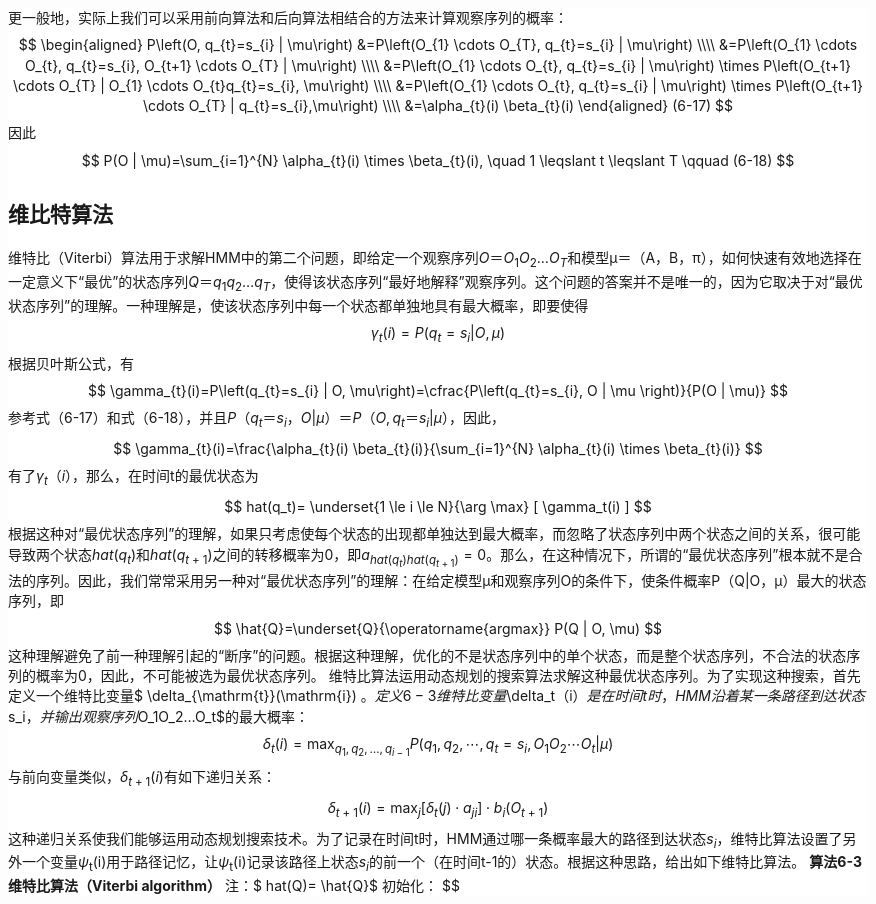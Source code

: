 更一般地，实际上我们可以采用前向算法和后向算法相结合的方法来计算观察序列的概率：
$$
\begin{aligned} P\left(O, q_{t}=s_{i} | \mu\right) &=P\left(O_{1} \cdots O_{T}, q_{t}=s_{i} | \mu\right) \\\\
&=P\left(O_{1} \cdots O_{t}, q_{t}=s_{i}, O_{t+1} \cdots O_{T} | \mu\right) \\\\
&=P\left(O_{1} \cdots O_{t}, q_{t}=s_{i} | \mu\right) \times P\left(O_{t+1} \cdots O_{T} | O_{1} \cdots O_{t}q_{t}=s_{i}, \mu\right) \\\\
&=P\left(O_{1} \cdots O_{t}, q_{t}=s_{i} | \mu\right) \times P\left(O_{t+1} \cdots O_{T} | q_{t}=s_{i},\mu\right) \\\\
 &=\alpha_{t}(i) \beta_{t}(i) \end{aligned} (6-17)
$$
因此
$$
P(O | \mu)=\sum_{i=1}^{N} \alpha_{t}(i) \times \beta_{t}(i), \quad 1 \leqslant t \leqslant T
\qquad (6-18)
$$

## 维比特算法

维特比（Viterbi）算法用于求解HMM中的第二个问题，即给定一个观察序列$O＝O_1O_2…O_T$和模型μ＝（A，B，π），如何快速有效地选择在一定意义下“最优”的状态序列$Q＝q_1q_2…q_T$，使得该状态序列“最好地解释”观察序列。这个问题的答案并不是唯一的，因为它取决于对“最优状态序列”的理解。一种理解是，使该状态序列中每一个状态都单独地具有最大概率，即要使得
$$
\gamma_{t}(i)=P\left(q_{t}=s_{i} | O, \mu\right)
$$
根据贝叶斯公式，有
$$
\gamma_{t}(i)=P\left(q_{t}=s_{i} | O, \mu\right)=\cfrac{P\left(q_{t}=s_{i}, O | \mu \right)}{P(O | \mu)}
$$
参考式（6-17）和式（6-18），并且$P（q_t＝s_i，O|μ）＝P（O, q_t＝s_i|μ）$，因此，
$$
\gamma_{t}(i)=\frac{\alpha_{t}(i) \beta_{t}(i)}{\sum_{i=1}^{N} \alpha_{t}(i) \times \beta_{t}(i)}
$$
有了$\gamma_t（i）$，那么，在时间t的最优状态为
$$
hat(q_t)= \underset{1 \le i \le N}{\arg \max} [ \gamma_t(i) ]
$$
根据这种对“最优状态序列”的理解，如果只考虑使每个状态的出现都单独达到最大概率，而忽略了状态序列中两个状态之间的关系，很可能导致两个状态$hat(q_t)$和$hat(q_{t+1})$之间的转移概率为0，即$a_{hat(q_t) hat(q_{t+1})}=0$。那么，在这种情况下，所谓的“最优状态序列”根本就不是合法的序列。因此，我们常常采用另一种对“最优状态序列”的理解：在给定模型μ和观察序列O的条件下，使条件概率P（Q|O，μ）最大的状态序列，即
$$
\hat{Q}=\underset{Q}{\operatorname{argmax}} P(Q | O, \mu)
$$
这种理解避免了前一种理解引起的“断序”的问题。根据这种理解，优化的不是状态序列中的单个状态，而是整个状态序列，不合法的状态序列的概率为0，因此，不可能被选为最优状态序列。
维特比算法运用动态规划的搜索算法求解这种最优状态序列。为了实现这种搜索，首先定义一个维特比变量$
\delta_{\mathrm{t}}(\mathrm{i})
$。
定义6-3　维特比变量$\delta_t（i）$是在时间t时，HMM沿着某一条路径到达状态$s_i$，并输出观察序列$O_1O_2…O_t$的最大概率：
$$
\delta_{t}(i)=\max _{q_{1}, q_{2}, \ldots, q_{i-1}} P\left(q_{1}, q_{2}, \cdots, q_{t}=s_{i}, O_{1} O_{2} \cdots O_{t} | \mu\right)
$$
与前向变量类似，$\delta_{t+1}(i)$有如下递归关系：
$$
\delta_{t+1}(i)=\max_{j}\left[\delta_{t}(j) \cdot a_{j i}\right] \cdot b_{i}\left(O_{t+1}\right)
$$
这种递归关系使我们能够运用动态规划搜索技术。为了记录在时间t时，HMM通过哪一条概率最大的路径到达状态$s_i$，维特比算法设置了另外一个变量$\psi_{\mathrm{t}}(\mathrm{i})$用于路径记忆，让$\psi_{\mathrm{t}}(\mathrm{i})$记录该路径上状态$s_i$的前一个（在时间t-1的）状态。根据这种思路，给出如下维特比算法。
**算法6-3　维特比算法（Viterbi algorithm）**
注：$ hat(Q)= \hat{Q}$
初始化：
$$